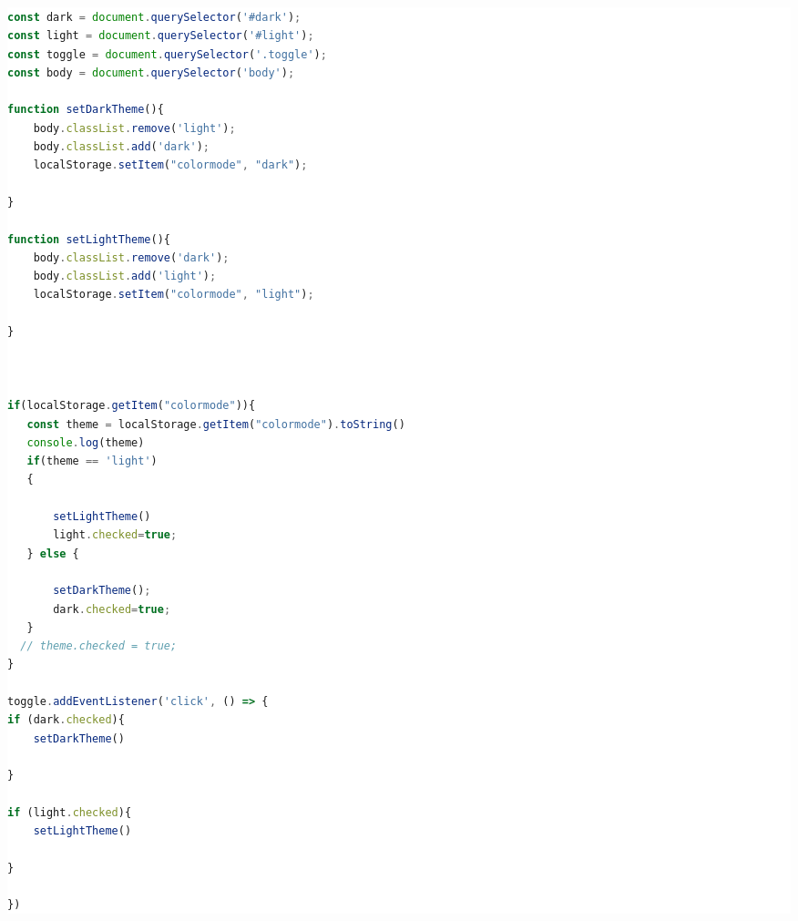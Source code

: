 ```js
const dark = document.querySelector('#dark');
const light = document.querySelector('#light');
const toggle = document.querySelector('.toggle');
const body = document.querySelector('body');

function setDarkTheme(){
    body.classList.remove('light');
    body.classList.add('dark');
    localStorage.setItem("colormode", "dark");
    
}

function setLightTheme(){
    body.classList.remove('dark');
    body.classList.add('light');
    localStorage.setItem("colormode", "light");
   
}



if(localStorage.getItem("colormode")){
   const theme = localStorage.getItem("colormode").toString()
   console.log(theme)
   if(theme == 'light')
   {
       
       setLightTheme()
       light.checked=true;
   } else {
       
       setDarkTheme();
       dark.checked=true;
   }
  // theme.checked = true;
}

toggle.addEventListener('click', () => {
if (dark.checked){
    setDarkTheme()
    
}

if (light.checked){
    setLightTheme()
    
}

})

```
